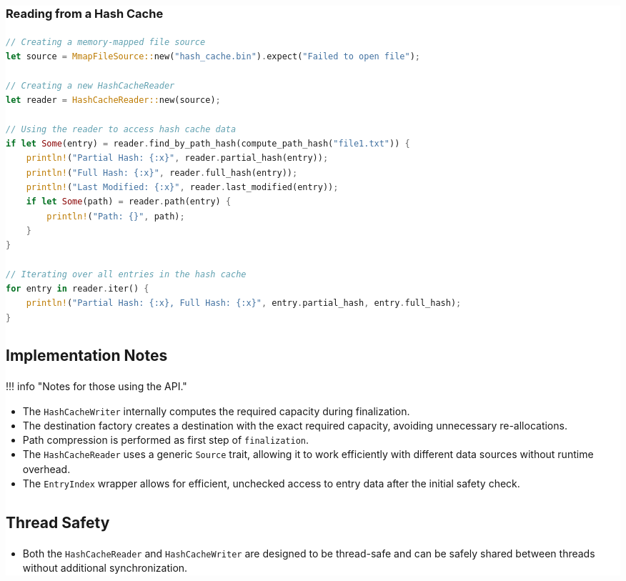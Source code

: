 ### Reading from a Hash Cache

```rust
// Creating a memory-mapped file source
let source = MmapFileSource::new("hash_cache.bin").expect("Failed to open file");

// Creating a new HashCacheReader
let reader = HashCacheReader::new(source);

// Using the reader to access hash cache data
if let Some(entry) = reader.find_by_path_hash(compute_path_hash("file1.txt")) {
    println!("Partial Hash: {:x}", reader.partial_hash(entry));
    println!("Full Hash: {:x}", reader.full_hash(entry));
    println!("Last Modified: {:x}", reader.last_modified(entry));
    if let Some(path) = reader.path(entry) {
        println!("Path: {}", path);
    }
}

// Iterating over all entries in the hash cache
for entry in reader.iter() {
    println!("Partial Hash: {:x}, Full Hash: {:x}", entry.partial_hash, entry.full_hash);
}
```

## Implementation Notes

!!! info "Notes for those using the API."

- The `HashCacheWriter` internally computes the required capacity during finalization.
- The destination factory creates a destination with the exact required capacity, avoiding unnecessary re-allocations.
- Path compression is performed as first step of `finalization`.
- The `HashCacheReader` uses a generic `Source` trait, allowing it to work efficiently with different
  data sources without runtime overhead.
- The `EntryIndex` wrapper allows for efficient, unchecked access to entry data after the initial safety check.

## Thread Safety

- Both the `HashCacheReader` and `HashCacheWriter` are designed to be thread-safe and can be safely
  shared between threads without additional synchronization.

[paths-section]: ./File-Format.md#paths-section
[file-format]: ./File-Format.md
[code-guidelines]: ../../Code-Guidelines/Code-Guidelines.md